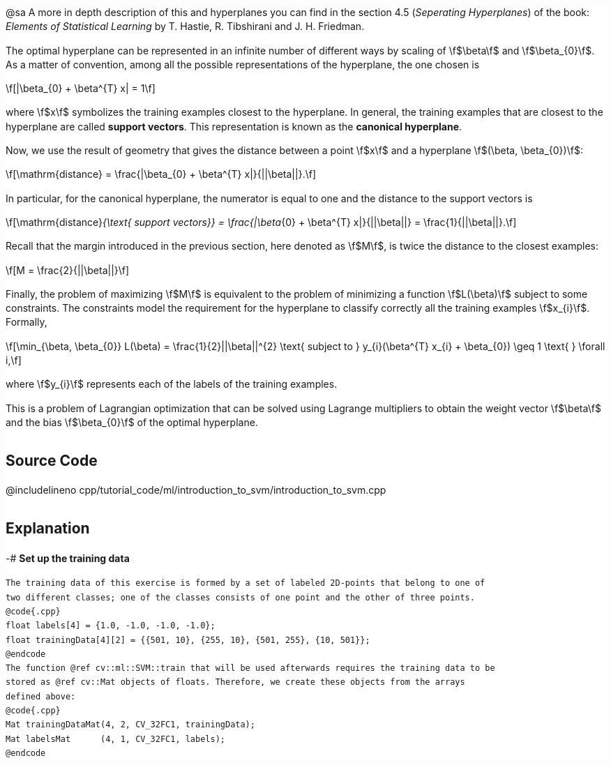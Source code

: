 @sa A more in depth description of this and hyperplanes you can find in the section 4.5 (*Seperating
Hyperplanes*) of the book: *Elements of Statistical Learning* by T. Hastie, R. Tibshirani and J. H.
Friedman.

The optimal hyperplane can be represented in an infinite number of different ways by
scaling of \f$\beta\f$ and \f$\beta_{0}\f$. As a matter of convention, among all the possible
representations of the hyperplane, the one chosen is

\f[|\beta_{0} + \beta^{T} x| = 1\f]

where \f$x\f$ symbolizes the training examples closest to the hyperplane. In general, the training
examples that are closest to the hyperplane are called **support vectors**. This representation is
known as the **canonical hyperplane**.

Now, we use the result of geometry that gives the distance between a point \f$x\f$ and a hyperplane
\f$(\beta, \beta_{0})\f$:

\f[\mathrm{distance} = \frac{|\beta_{0} + \beta^{T} x|}{||\beta||}.\f]

In particular, for the canonical hyperplane, the numerator is equal to one and the distance to the
support vectors is

\f[\mathrm{distance}_{\text{ support vectors}} = \frac{|\beta_{0} + \beta^{T} x|}{||\beta||} = \frac{1}{||\beta||}.\f]

Recall that the margin introduced in the previous section, here denoted as \f$M\f$, is twice the
distance to the closest examples:

\f[M = \frac{2}{||\beta||}\f]

Finally, the problem of maximizing \f$M\f$ is equivalent to the problem of minimizing a function
\f$L(\beta)\f$ subject to some constraints. The constraints model the requirement for the hyperplane to
classify correctly all the training examples \f$x_{i}\f$. Formally,

\f[\min_{\beta, \beta_{0}} L(\beta) = \frac{1}{2}||\beta||^{2} \text{ subject to } y_{i}(\beta^{T} x_{i} + \beta_{0}) \geq 1 \text{ } \forall i,\f]

where \f$y_{i}\f$ represents each of the labels of the training examples.

This is a problem of Lagrangian optimization that can be solved using Lagrange multipliers to obtain
the weight vector \f$\beta\f$ and the bias \f$\beta_{0}\f$ of the optimal hyperplane.

Source Code
-----------

@includelineno cpp/tutorial_code/ml/introduction_to_svm/introduction_to_svm.cpp

Explanation
-----------

-#  **Set up the training data**

    The training data of this exercise is formed by a set of labeled 2D-points that belong to one of
    two different classes; one of the classes consists of one point and the other of three points.
    @code{.cpp}
    float labels[4] = {1.0, -1.0, -1.0, -1.0};
    float trainingData[4][2] = {{501, 10}, {255, 10}, {501, 255}, {10, 501}};
    @endcode
    The function @ref cv::ml::SVM::train that will be used afterwards requires the training data to be
    stored as @ref cv::Mat objects of floats. Therefore, we create these objects from the arrays
    defined above:
    @code{.cpp}
    Mat trainingDataMat(4, 2, CV_32FC1, trainingData);
    Mat labelsMat      (4, 1, CV_32FC1, labels);
    @endcode
